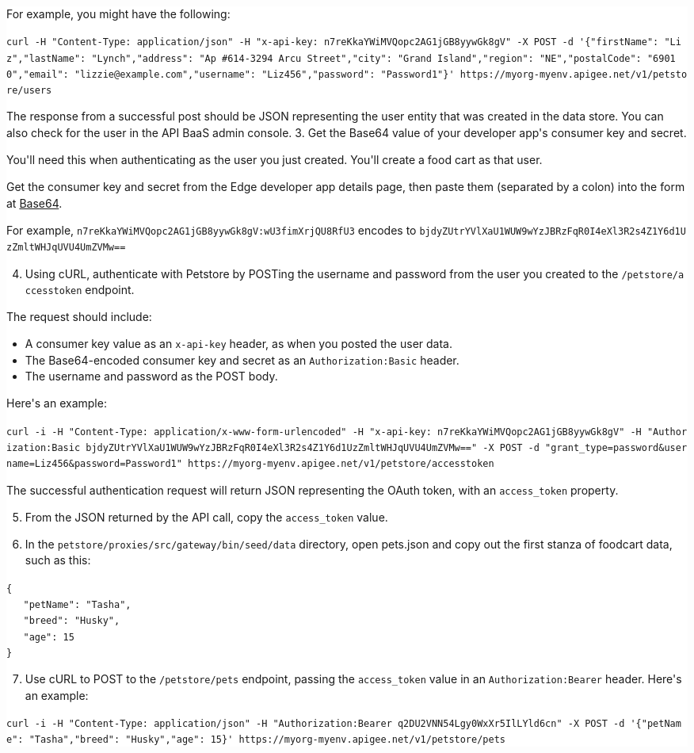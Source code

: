  For example, you might have the following:
 
 ```
 curl -H "Content-Type: application/json" -H "x-api-key: n7reKkaYWiMVQopc2AG1jGB8yywGk8gV" -X POST -d '{"firstName": "Liz","lastName": "Lynch","address": "Ap #614-3294 Arcu Street","city": "Grand Island","region": "NE","postalCode": "69010","email": "lizzie@example.com","username": "Liz456","password": "Password1"}' https://myorg-myenv.apigee.net/v1/petstore/users
 ```
 The response from a successful post should be JSON representing the user entity that was created in the data store. You can also check for the user in the API BaaS admin console.
3. Get the Base64 value of your developer app's consumer key and secret.

 You'll need this when authenticating as the user you just created. You'll create a food cart as that user.
 
 Get the consumer key and secret from the Edge developer app details page, then paste them (separated by a colon) into the form at [Base64](https://www.base64encode.org/enc/curl/).
 
 For example, `n7reKkaYWiMVQopc2AG1jGB8yywGk8gV:wU3fimXrjQU8RfU3` encodes to `bjdyZUtrYVlXaU1WUW9wYzJBRzFqR0I4eXl3R2s4Z1Y6d1UzZmltWHJqUVU4UmZVMw==`

4. Using cURL, authenticate with Petstore by POSTing the username and password from the user you created to the `/petstore/accesstoken` endpoint. 

 The request should include:
 * A consumer key value as an `x-api-key` header, as when you posted the user data.
 * The Base64-encoded consumer key and secret as an `Authorization:Basic` header.
 * The username and password as the POST body.
 
 Here's an example:

 ```
 curl -i -H "Content-Type: application/x-www-form-urlencoded" -H "x-api-key: n7reKkaYWiMVQopc2AG1jGB8yywGk8gV" -H "Authorization:Basic bjdyZUtrYVlXaU1WUW9wYzJBRzFqR0I4eXl3R2s4Z1Y6d1UzZmltWHJqUVU4UmZVMw==" -X POST -d "grant_type=password&username=Liz456&password=Password1" https://myorg-myenv.apigee.net/v1/petstore/accesstoken
 ```
 The successful authentication request will return JSON representing the OAuth token, with an `access_token` property.
 
5. From the JSON returned by the API call, copy the `access_token` value.

6. In the `petstore/proxies/src/gateway/bin/seed/data` directory, open pets.json and copy out the first stanza of foodcart data, such as this:

 ```
{
    "petName": "Tasha",
    "breed": "Husky",
    "age": 15
}
```

7. Use cURL to POST to the `/petstore/pets` endpoint, passing the `access_token` value in an `Authorization:Bearer` header. Here's an example:

 ```
 curl -i -H "Content-Type: application/json" -H "Authorization:Bearer q2DU2VNN54Lgy0WxXr5IlLYld6cn" -X POST -d '{"petName": "Tasha","breed": "Husky","age": 15}' https://myorg-myenv.apigee.net/v1/petstore/pets
 ```
